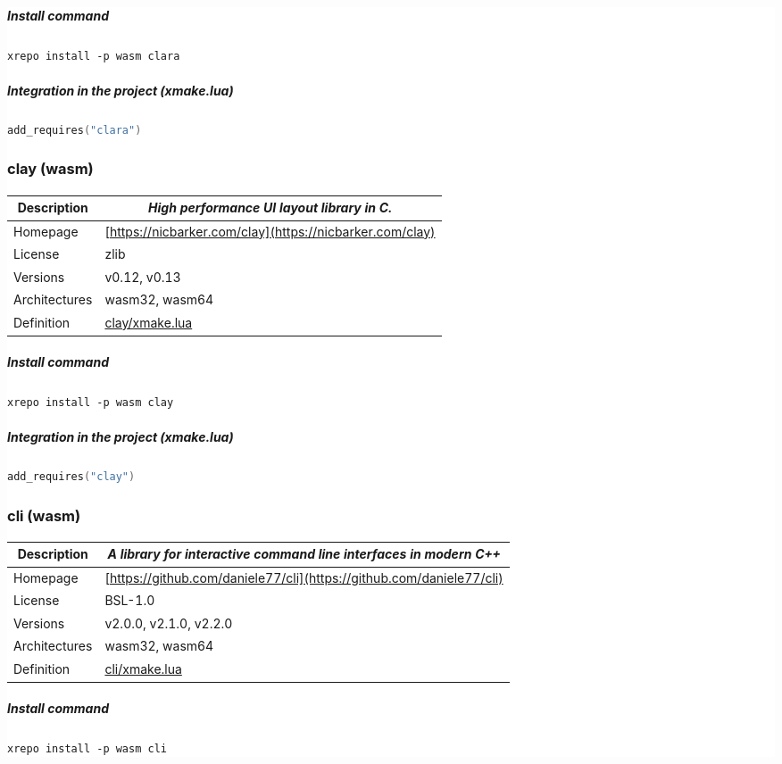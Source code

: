 ##### Install command

```console
xrepo install -p wasm clara
```

##### Integration in the project (xmake.lua)

```lua
add_requires("clara")
```


### clay (wasm)


| Description | *High performance UI layout library in C.* |
| -- | -- |
| Homepage | [https://nicbarker.com/clay](https://nicbarker.com/clay) |
| License | zlib |
| Versions | v0.12, v0.13 |
| Architectures | wasm32, wasm64 |
| Definition | [clay/xmake.lua](https://github.com/xmake-io/xmake-repo/blob/master/packages/c/clay/xmake.lua) |

##### Install command

```console
xrepo install -p wasm clay
```

##### Integration in the project (xmake.lua)

```lua
add_requires("clay")
```


### cli (wasm)


| Description | *A library for interactive command line interfaces in modern C++* |
| -- | -- |
| Homepage | [https://github.com/daniele77/cli](https://github.com/daniele77/cli) |
| License | BSL-1.0 |
| Versions | v2.0.0, v2.1.0, v2.2.0 |
| Architectures | wasm32, wasm64 |
| Definition | [cli/xmake.lua](https://github.com/xmake-io/xmake-repo/blob/master/packages/c/cli/xmake.lua) |

##### Install command

```console
xrepo install -p wasm cli
```
